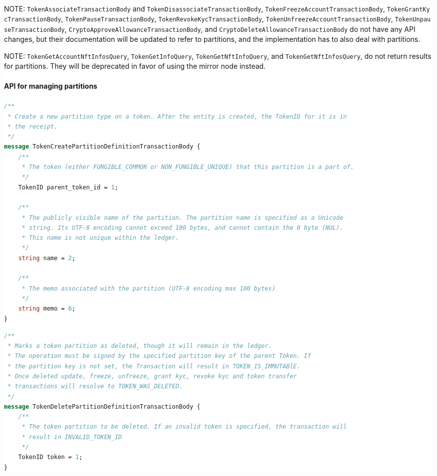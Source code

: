 NOTE: `TokenAssociateTransactionBody` and `TokenDisassociateTransactionBody`, `TokenFreezeAccountTransactionBody`, `TokenGrantKycTransactionBody`, `TokenPauseTransactionBody`, `TokenRevokeKycTransactionBody`, `TokenUnfreezeAccountTransactionBody`, `TokenUnpauseTransactionBody`, `CryptoApproveAllowanceTransactionBody`, and `CryptoDeleteAllowanceTransactionBody` do not have any API changes, but their documentation will be updated to refer to partitions, and the implementation has to also deal with partitions.

NOTE: `TokenGetAccountNftInfosQuery`, `TokenGetInfoQuery`, `TokenGetNftInfoQuery`, and `TokenGetNftInfosQuery`, do not return results for partitions. They will be deprecated in favor of using the mirror node instead.

#### API for managing partitions

```protobuf
/**
 * Create a new partition type on a token. After the entity is created, the TokenID for it is in
 * the receipt.
 */
message TokenCreatePartitionDefinitionTransactionBody {
    /**
     * The token (either FUNGIBLE_COMMON or NON_FUNGIBLE_UNIQUE) that this partition is a part of.
     */
    TokenID parent_token_id = 1;

    /**
     * The publicly visible name of the partition. The partition name is specified as a Unicode
     * string. Its UTF-8 encoding cannot exceed 100 bytes, and cannot contain the 0 byte (NUL).
     * This name is not unique within the ledger.
     */
    string name = 2;

    /**
     * The memo associated with the partition (UTF-8 encoding max 100 bytes)
     */
    string memo = 6;
}
```

```protobuf
/**
 * Marks a token partition as deleted, though it will remain in the ledger.
 * The operation must be signed by the specified partition key of the parent Token. If
 * the partition key is not set, the Transaction will result in TOKEN_IS_IMMUTABlE.
 * Once deleted update, freeze, unfreeze, grant kyc, revoke kyc and token transfer
 * transactions will resolve to TOKEN_WAS_DELETED.
 */
message TokenDeletePartitionDefinitionTransactionBody {
    /**
     * The token partition to be deleted. If an invalid token is specified, the transaction will
     * result in INVALID_TOKEN_ID
     */
    TokenID token = 1;
}
```
